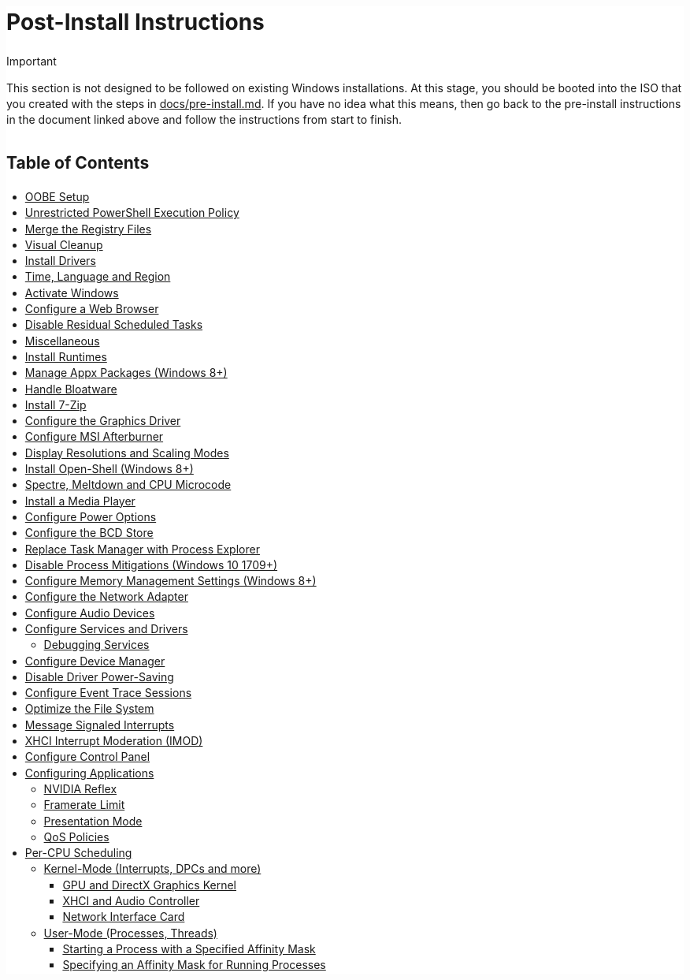 # Post-Install Instructions

> [!IMPORTANT]
> This section is not designed to be followed on existing Windows installations. At this stage, you should be booted into the ISO that you created with the steps in [docs/pre-install.md](pre-install.md). If you have no idea what this means, then go back to the pre-install instructions in the document linked above and follow the instructions from start to finish.

## Table of Contents

- [OOBE Setup](#oobe-setup)
- [Unrestricted PowerShell Execution Policy](#unrestricted-powershell-execution-policy)
- [Merge the Registry Files](#merge-the-registry-files)
- [Visual Cleanup](#visual-cleanup)
- [Install Drivers](#install-drivers)
- [Time, Language and Region](#time-language-and-region)
- [Activate Windows](#activate-windows)
- [Configure a Web Browser](#configure-a-web-browser)
- [Disable Residual Scheduled Tasks](#disable-residual-scheduled-tasks)
- [Miscellaneous](#miscellaneous)
- [Install Runtimes](#install-runtimes)
- [Manage Appx Packages (Windows 8+)](#manage-appx-packages-windows-8)
- [Handle Bloatware](#handle-bloatware)
- [Install 7-Zip](#install-7-zip)
- [Configure the Graphics Driver](#configure-the-graphics-driver)
- [Configure MSI Afterburner](#configure-msi-afterburner)
- [Display Resolutions and Scaling Modes](#display-resolutions-and-scaling-modes)
- [Install Open-Shell (Windows 8+)](#install-open-shell-windows-8)
- [Spectre, Meltdown and CPU Microcode](#spectre-meltdown-and-cpu-microcode)
- [Install a Media Player](#install-a-media-player)
- [Configure Power Options](#configure-power-options)
- [Configure the BCD Store](#configure-the-bcd-store)
- [Replace Task Manager with Process Explorer](#replace-task-manager-with-process-explorer)
- [Disable Process Mitigations (Windows 10 1709+)](#disable-process-mitigations-windows-10-1709)
- [Configure Memory Management Settings (Windows 8+)](#configure-memory-management-settings-windows-8)
- [Configure the Network Adapter](#configure-the-network-adapter)
- [Configure Audio Devices](#configure-audio-devices)
- [Configure Services and Drivers](#configure-services-and-drivers)
    - [Debugging Services](#debugging-services)
- [Configure Device Manager](#configure-device-manager)
- [Disable Driver Power-Saving](#disable-driver-power-saving)
- [Configure Event Trace Sessions](#configure-event-trace-sessions)
- [Optimize the File System](#optimize-the-file-system)
- [Message Signaled Interrupts](#message-signaled-interrupts)
- [XHCI Interrupt Moderation (IMOD)](#xhci-interrupt-moderation-imod)
- [Configure Control Panel](#configure-control-panel)
- [Configuring Applications](#configuring-applications)
    - [NVIDIA Reflex](#nvidia-reflex)
    - [Framerate Limit](#framerate-limit)
    - [Presentation Mode](#presentation-mode)
    - [QoS Policies](#qos-policies)
- [Per-CPU Scheduling](#per-cpu-scheduling)
    - [Kernel-Mode (Interrupts, DPCs and more)](#kernel-mode-interrupts-dpcs-and-more)
        - [GPU and DirectX Graphics Kernel](#gpu-and-directx-graphics-kernel)
        - [XHCI and Audio Controller](#xhci-and-audio-controller)
        - [Network Interface Card](#network-interface-card)
    - [User-Mode (Processes, Threads)](#user-mode-processes-threads)
        - [Starting a Process with a Specified Affinity Mask](#starting-a-process-with-a-specified-affinity-mask)
        - [Specifying an Affinity Mask for Running Processes](#specifying-an-affinity-mask-for-running-processes)